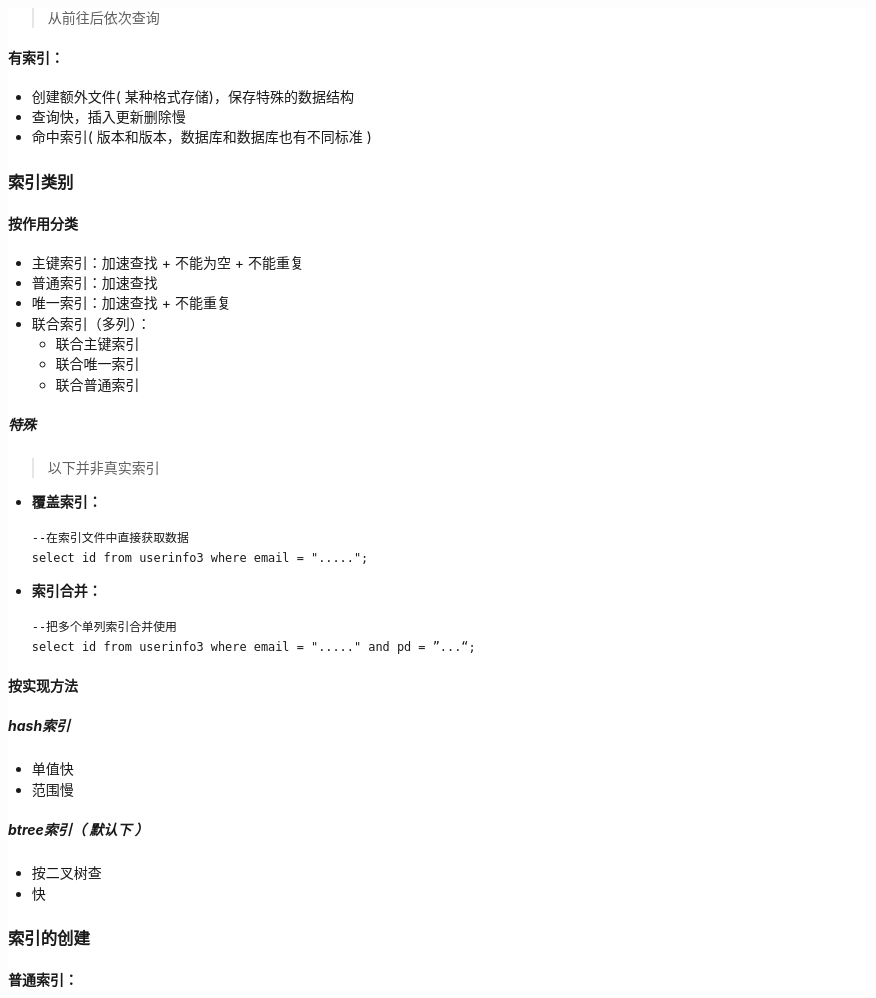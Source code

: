 > 从前往后依次查询

#### 有索引：

- 创建额外文件( 某种格式存储)，保存特殊的数据结构
- 查询快，插入更新删除慢
- 命中索引( 版本和版本，数据库和数据库也有不同标准 )



### 索引类别

#### 按作用分类

- 主键索引：加速查找 + 不能为空 + 不能重复
- 普通索引：加速查找
- 唯一索引：加速查找 + 不能重复
- 联合索引（多列）：
  - 联合主键索引
  - 联合唯一索引
  - 联合普通索引

##### 特殊

>  以下并非真实索引

- **覆盖索引：**			

    ```mysql
    --在索引文件中直接获取数据
    select id from userinfo3 where email = ".....";
    ```
- **索引合并：**		

    ```mysql
    --把多个单列索引合并使用
    select id from userinfo3 where email = "....." and pd = ”...“;	
    ```

    
#### 按实现方法

##### hash索引

- 单值快
- 范围慢

##### btree索引（ 默认下 ）

- 按二叉树查
- 快



### 索引的创建
#### 普通索引：
